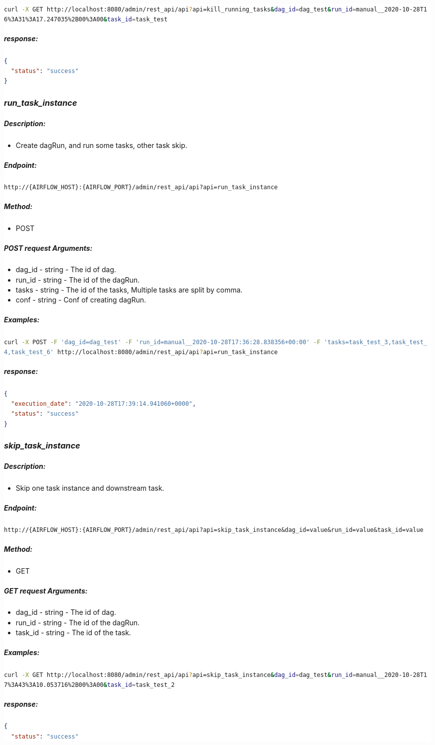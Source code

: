 ```bash
curl -X GET http://localhost:8080/admin/rest_api/api?api=kill_running_tasks&dag_id=dag_test&run_id=manual__2020-10-28T16%3A31%3A17.247035%2B00%3A00&task_id=task_test
```
##### response:
```json
{
  "status": "success"
}
```
### ***<span id="run_task_instance">run_task_instance</span>***
##### Description:
- Create dagRun, and run some tasks, other task skip.
##### Endpoint:
```text
http://{AIRFLOW_HOST}:{AIRFLOW_PORT}/admin/rest_api/api?api=run_task_instance
```
##### Method:
- POST
##### POST request Arguments:
- dag_id - string - The id of dag.
- run_id - string - The id of the dagRun.
- tasks - string - The id of the tasks, Multiple tasks are split by comma.
- conf - string - Conf of creating dagRun.
##### Examples:
```bash
curl -X POST -F 'dag_id=dag_test' -F 'run_id=manual__2020-10-28T17:36:28.838356+00:00' -F 'tasks=task_test_3,task_test_4,task_test_6' http://localhost:8080/admin/rest_api/api?api=run_task_instance
```
##### response:
```json
{
  "execution_date": "2020-10-28T17:39:14.941060+0000",
  "status": "success"
}
```
### ***<span id="skip_task_instance">skip_task_instance</span>***
##### Description:
- Skip one task instance and downstream task.
##### Endpoint:
```text
http://{AIRFLOW_HOST}:{AIRFLOW_PORT}/admin/rest_api/api?api=skip_task_instance&dag_id=value&run_id=value&task_id=value
```
##### Method:
- GET
##### GET request Arguments:
- dag_id - string - The id of dag.
- run_id - string - The id of the dagRun.
- task_id - string - The id of the task.
##### Examples:
```bash
curl -X GET http://localhost:8080/admin/rest_api/api?api=skip_task_instance&dag_id=dag_test&run_id=manual__2020-10-28T17%3A43%3A10.053716%2B00%3A00&task_id=task_test_2
```
##### response:
```json
{
  "status": "success"
```
